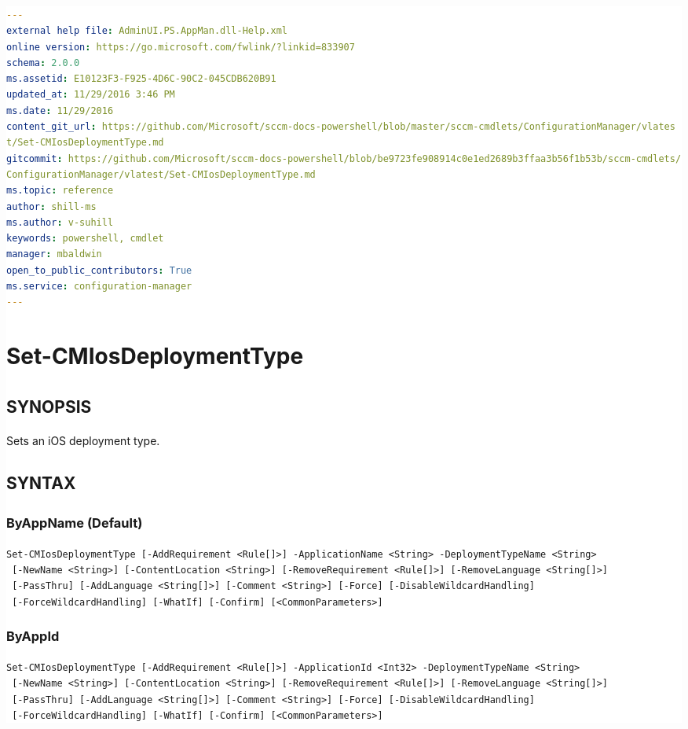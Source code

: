 ```yaml
---
external help file: AdminUI.PS.AppMan.dll-Help.xml
online version: https://go.microsoft.com/fwlink/?linkid=833907
schema: 2.0.0
ms.assetid: E10123F3-F925-4D6C-90C2-045CDB620B91
updated_at: 11/29/2016 3:46 PM
ms.date: 11/29/2016
content_git_url: https://github.com/Microsoft/sccm-docs-powershell/blob/master/sccm-cmdlets/ConfigurationManager/vlatest/Set-CMIosDeploymentType.md
gitcommit: https://github.com/Microsoft/sccm-docs-powershell/blob/be9723fe908914c0e1ed2689b3ffaa3b56f1b53b/sccm-cmdlets/ConfigurationManager/vlatest/Set-CMIosDeploymentType.md
ms.topic: reference
author: shill-ms
ms.author: v-suhill
keywords: powershell, cmdlet
manager: mbaldwin
open_to_public_contributors: True
ms.service: configuration-manager
---
```


# Set-CMIosDeploymentType

## SYNOPSIS
Sets an iOS deployment type.

## SYNTAX

### ByAppName (Default)
```
Set-CMIosDeploymentType [-AddRequirement <Rule[]>] -ApplicationName <String> -DeploymentTypeName <String>
 [-NewName <String>] [-ContentLocation <String>] [-RemoveRequirement <Rule[]>] [-RemoveLanguage <String[]>]
 [-PassThru] [-AddLanguage <String[]>] [-Comment <String>] [-Force] [-DisableWildcardHandling]
 [-ForceWildcardHandling] [-WhatIf] [-Confirm] [<CommonParameters>]
```

### ByAppId
```
Set-CMIosDeploymentType [-AddRequirement <Rule[]>] -ApplicationId <Int32> -DeploymentTypeName <String>
 [-NewName <String>] [-ContentLocation <String>] [-RemoveRequirement <Rule[]>] [-RemoveLanguage <String[]>]
 [-PassThru] [-AddLanguage <String[]>] [-Comment <String>] [-Force] [-DisableWildcardHandling]
 [-ForceWildcardHandling] [-WhatIf] [-Confirm] [<CommonParameters>]
```
